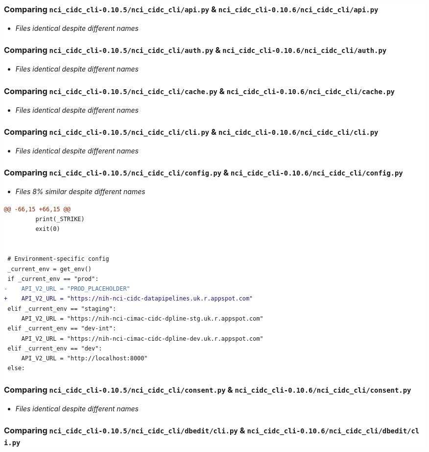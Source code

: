 ### Comparing `nci_cidc_cli-0.10.5/nci_cidc_cli/api.py` & `nci_cidc_cli-0.10.6/nci_cidc_cli/api.py`

 * *Files identical despite different names*

### Comparing `nci_cidc_cli-0.10.5/nci_cidc_cli/auth.py` & `nci_cidc_cli-0.10.6/nci_cidc_cli/auth.py`

 * *Files identical despite different names*

### Comparing `nci_cidc_cli-0.10.5/nci_cidc_cli/cache.py` & `nci_cidc_cli-0.10.6/nci_cidc_cli/cache.py`

 * *Files identical despite different names*

### Comparing `nci_cidc_cli-0.10.5/nci_cidc_cli/cli.py` & `nci_cidc_cli-0.10.6/nci_cidc_cli/cli.py`

 * *Files identical despite different names*

### Comparing `nci_cidc_cli-0.10.5/nci_cidc_cli/config.py` & `nci_cidc_cli-0.10.6/nci_cidc_cli/config.py`

 * *Files 8% similar despite different names*

```diff
@@ -66,15 +66,15 @@
         print(_STRIKE)
         exit(0)
 
 
 # Environment-specific config
 _current_env = get_env()
 if _current_env == "prod":
-    API_V2_URL = "PROD_PLACEHOLDER"
+    API_V2_URL = "https://nih-nci-cidc-datapipelines.uk.r.appspot.com"
 elif _current_env == "staging":
     API_V2_URL = "https://nih-nci-cimac-cidc-dpline-stg.uk.r.appspot.com"
 elif _current_env == "dev-int":
     API_V2_URL = "https://nih-nci-cimac-cidc-dpline-dev.uk.r.appspot.com"
 elif _current_env == "dev":
     API_V2_URL = "http://localhost:8000"
 else:
```

### Comparing `nci_cidc_cli-0.10.5/nci_cidc_cli/consent.py` & `nci_cidc_cli-0.10.6/nci_cidc_cli/consent.py`

 * *Files identical despite different names*

### Comparing `nci_cidc_cli-0.10.5/nci_cidc_cli/dbedit/cli.py` & `nci_cidc_cli-0.10.6/nci_cidc_cli/dbedit/cli.py`
